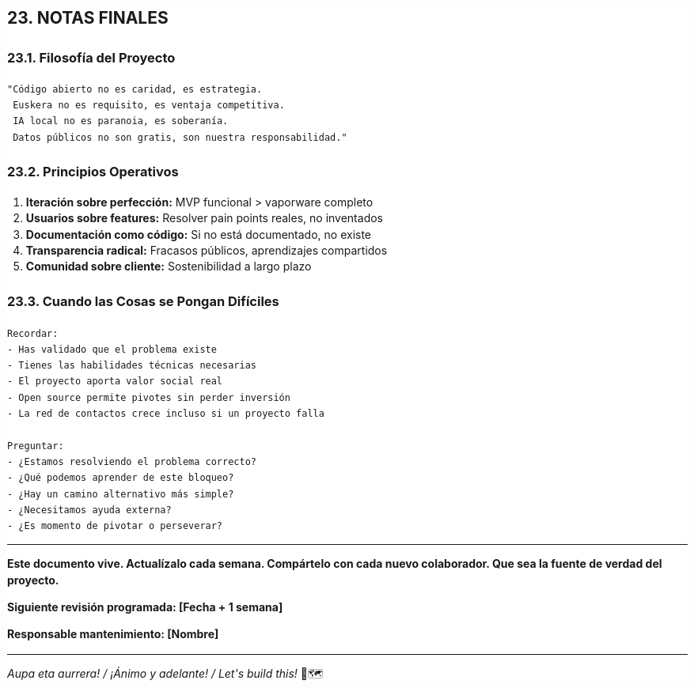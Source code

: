 ## 23. NOTAS FINALES

### 23.1. Filosofía del Proyecto

```
"Código abierto no es caridad, es estrategia.
 Euskera no es requisito, es ventaja competitiva.
 IA local no es paranoia, es soberanía.
 Datos públicos no son gratis, son nuestra responsabilidad."
```

### 23.2. Principios Operativos

1. **Iteración sobre perfección:** MVP funcional > vaporware completo
2. **Usuarios sobre features:** Resolver pain points reales, no inventados
3. **Documentación como código:** Si no está documentado, no existe
4. **Transparencia radical:** Fracasos públicos, aprendizajes compartidos
5. **Comunidad sobre cliente:** Sostenibilidad a largo plazo

### 23.3. Cuando las Cosas se Pongan Difíciles

```
Recordar:
- Has validado que el problema existe
- Tienes las habilidades técnicas necesarias
- El proyecto aporta valor social real
- Open source permite pivotes sin perder inversión
- La red de contactos crece incluso si un proyecto falla

Preguntar:
- ¿Estamos resolviendo el problema correcto?
- ¿Qué podemos aprender de este bloqueo?
- ¿Hay un camino alternativo más simple?
- ¿Necesitamos ayuda externa?
- ¿Es momento de pivotar o perseverar?
```

---

**Este documento vive. Actualízalo cada semana. Compártelo con cada nuevo colaborador. Que sea la fuente de verdad del proyecto.**

**Siguiente revisión programada: [Fecha + 1 semana]**

**Responsable mantenimiento: [Nombre]**

---

*Aupa eta aurrera! / ¡Ánimo y adelante! / Let's build this!* 🌱🗺️